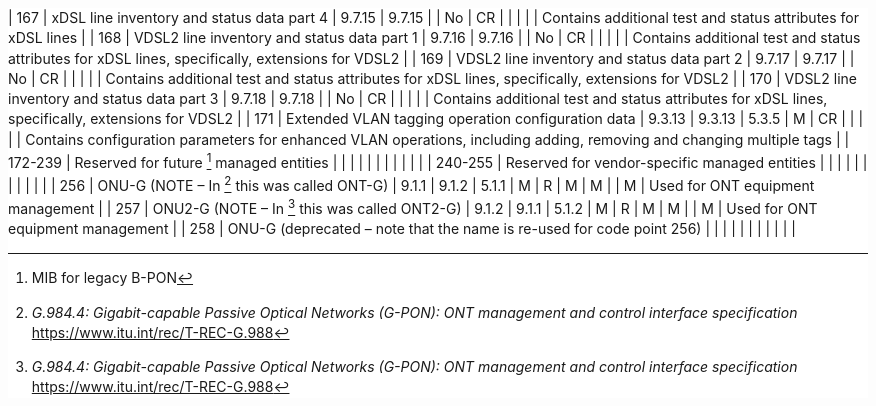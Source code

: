 | 167               | xDSL line inventory and status data part 4                                         | 9.7.15                 | 9.7.15               |                                | No                                    | CR                                |                                              |                         |                         |                                       | Contains additional test and status attributes for xDSL lines                                                                                                       |
| 168               | VDSL2 line inventory and status data part 1                                        | 9.7.16                 | 9.7.16               |                                | No                                    | CR                                |                                              |                         |                         |                                       | Contains additional test and status attributes for xDSL lines, specifically, extensions for VDSL2                                                                   |
| 169               | VDSL2 line inventory and status data part 2                                        | 9.7.17                 | 9.7.17               |                                | No                                    | CR                                |                                              |                         |                         |                                       | Contains additional test and status attributes for xDSL lines, specifically, extensions for VDSL2                                                                   |
| 170               | VDSL2 line inventory and status data part 3                                        | 9.7.18                 | 9.7.18               |                                | No                                    | CR                                |                                              |                         |                         |                                       | Contains additional test and status attributes for xDSL lines, specifically, extensions for VDSL2                                                                   |
| 171               | Extended VLAN tagging operation configuration data                                 | 9.3.13                 | 9.3.13               | 5.3.5                          | M                                     | CR                                |                                              |                         |                         |                                       | Contains configuration parameters for enhanced VLAN operations, including adding, removing and changing multiple tags                                               |
| 172-239           | Reserved for future [^B-PON] managed entities                                      |                        |                      |                                |                                       |                                   |                                              |                         |                         |                                       |                                                                                                                                                                     |
| 240-255           | Reserved for vendor-specific managed entities                                      |                        |                      |                                |                                       |                                   |                                              |                         |                         |                                       |                                                                                                                                                                     |
| 256               | ONU-G (NOTE – In [^G_984_4] this was called ONT-G)                                 | 9.1.1                  | 9.1.2                | 5.1.1                          | M                                     | R                                 | M                                            | M                       |                         | M                                     | Used for ONT equipment management                                                                                                                                   |
| 257               | ONU2-G (NOTE – In [^G_984_4] this was called ONT2-G)                               | 9.1.2                  | 9.1.1                | 5.1.2                          | M                                     | R                                 | M                                            | M                       |                         | M                                     | Used for ONT equipment management                                                                                                                                   |
| 258               | ONU-G (deprecated – note that the name is re-used for code point 256)              |                        |                      |                                |                                       |                                   |                                              |                         |                         |                                       |                                                                                                                                                                     |

[^G_988]: *G.988: ONU management and control interface (OMCI) specification* https://www.itu.int/rec/T-REC-G.988
[^G_984_4]: *G.984.4: Gigabit-capable Passive Optical Networks (G-PON): ONT management and control interface specification* https://www.itu.int/rec/T-REC-G.988
[^G_987]: *G.987: 10-Gigabit-capable passive optical network (XG-PON) systems: Definitions, abbreviations and acronyms* https://www.itu.int/rec/T-REC-G.987
[^G_9807_1]: *G.9807.1: 10-Gigabit-capable symmetric passive optical network (XGS-PON)* https://www.itu.int/rec/T-REC-G.9807.1
[^att_open_omci]: *AT&T Open OMCI Specification, Edition 3.0, 6/23/17*
[^verizon_open_omci]: *Verizon OpenOMCI Specification, Version 1.00 June 30, 2017* 
[^B-PON]: MIB for legacy B-PON
